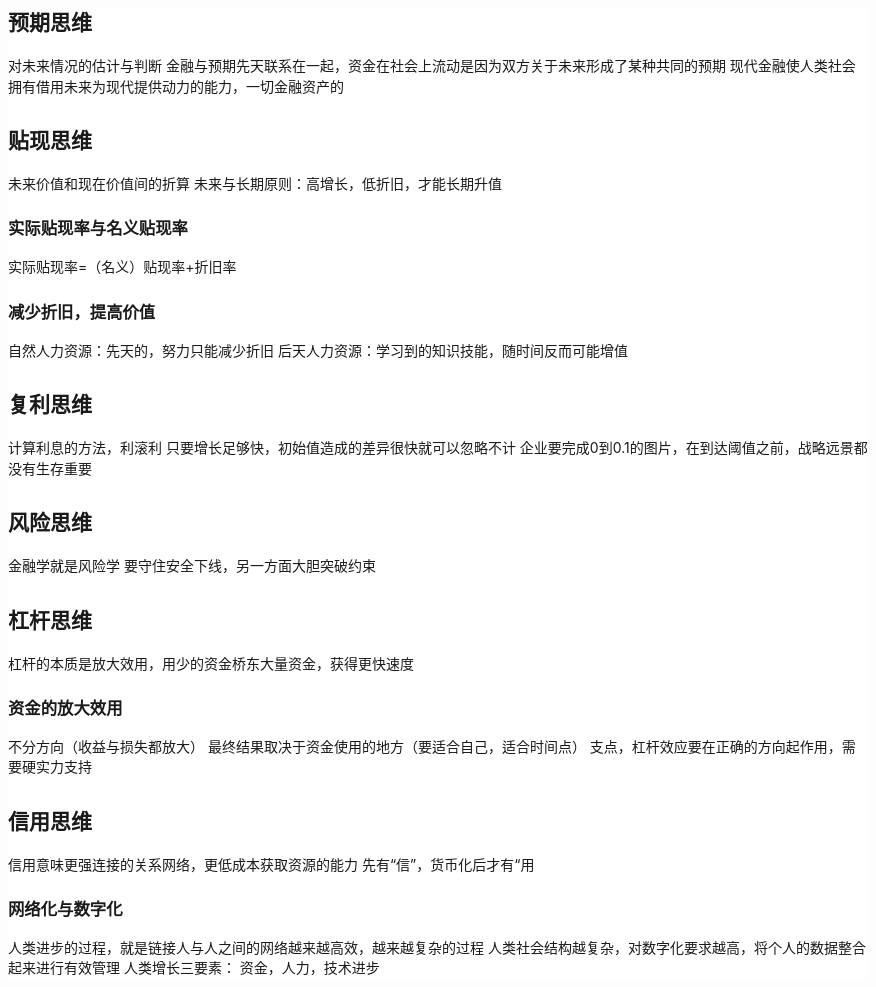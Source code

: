 ## 预期思维

对未来情况的估计与判断
金融与预期先天联系在一起，资金在社会上流动是因为双方关于未来形成了某种共同的预期
现代金融使人类社会拥有借用未来为现代提供动力的能力，一切金融资产的

## 贴现思维

未来价值和现在价值间的折算
未来与长期原则：高增长，低折旧，才能长期升值

### 实际贴现率与名义贴现率

实际贴现率=（名义）贴现率+折旧率

### 减少折旧，提高价值

自然人力资源：先天的，努力只能减少折旧
后天人力资源：学习到的知识技能，随时间反而可能增值

## 复利思维

计算利息的方法，利滚利
只要增长足够快，初始值造成的差异很快就可以忽略不计
企业要完成0到0.1的图片，在到达阈值之前，战略远景都没有生存重要

## 风险思维

金融学就是风险学
要守住安全下线，另一方面大胆突破约束

## 杠杆思维

杠杆的本质是放大效用，用少的资金桥东大量资金，获得更快速度

### 资金的放大效用

不分方向（收益与损失都放大）
最终结果取决于资金使用的地方（要适合自己，适合时间点）
支点，杠杆效应要在正确的方向起作用，需要硬实力支持

## 信用思维

信用意味更强连接的关系网络，更低成本获取资源的能力
先有“信”，货币化后才有“用

### 网络化与数字化

人类进步的过程，就是链接人与人之间的网络越来越高效，越来越复杂的过程
人类社会结构越复杂，对数字化要求越高，将个人的数据整合起来进行有效管理
人类增长三要素：
资金，人力，技术进步
